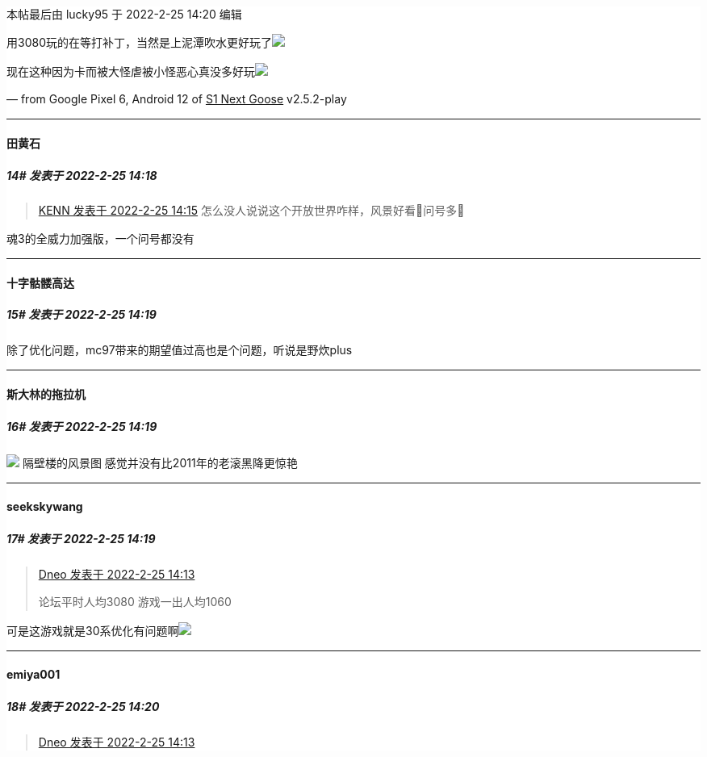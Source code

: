 本帖最后由 lucky95 于 2022-2-25 14:20 编辑 

用3080玩的在等打补丁，当然是上泥潭吹水更好玩了<img src="https://static.saraba1st.com/image/smiley/face2017/065.png" referrerpolicy="no-referrer">

现在这种因为卡而被大怪虐被小怪恶心真没多好玩<img src="https://static.saraba1st.com/image/smiley/face2017/053.png" referrerpolicy="no-referrer">

— from Google Pixel 6, Android 12 of [S1 Next Goose](https://pan.baidu.com/s/1mi43uRm) v2.5.2-play

*****

####  田黄石  
##### 14#       发表于 2022-2-25 14:18

<blockquote><a href="httphttps://bbs.saraba1st.com/2b/forum.php?mod=redirect&amp;goto=findpost&amp;pid=54827671&amp;ptid=2054543" target="_blank">KENN 发表于 2022-2-25 14:15</a>
怎么没人说说这个开放世界咋样，风景好看🐴问号多🐴</blockquote>
魂3的全威力加强版，一个问号都没有

*****

####  十字骷髅高达  
##### 15#       发表于 2022-2-25 14:19

除了优化问题，mc97带来的期望值过高也是个问题，听说是野炊plus

*****

####  斯大林的拖拉机  
##### 16#       发表于 2022-2-25 14:19

<img src="https://p.sda1.dev/5/6ef5af6a4f157294f32fe3c57770dd53/IMG_CMP_209144447.jpeg" referrerpolicy="no-referrer">
隔壁楼的风景图
感觉并没有比2011年的老滚黑降更惊艳

*****

####  seekskywang  
##### 17#       发表于 2022-2-25 14:19

<blockquote><a href="httphttps://bbs.saraba1st.com/2b/forum.php?mod=redirect&amp;goto=findpost&amp;pid=54827635&amp;ptid=2054543" target="_blank">Dneo 发表于 2022-2-25 14:13</a>

论坛平时人均3080 游戏一出人均1060</blockquote>
可是这游戏就是30系优化有问题啊<img src="https://static.saraba1st.com/image/smiley/face2017/067.png" referrerpolicy="no-referrer">

*****

####  emiya001  
##### 18#       发表于 2022-2-25 14:20

<blockquote><a href="httphttps://bbs.saraba1st.com/2b/forum.php?mod=redirect&amp;goto=findpost&amp;pid=54827635&amp;ptid=2054543" target="_blank">Dneo 发表于 2022-2-25 14:13</a>
